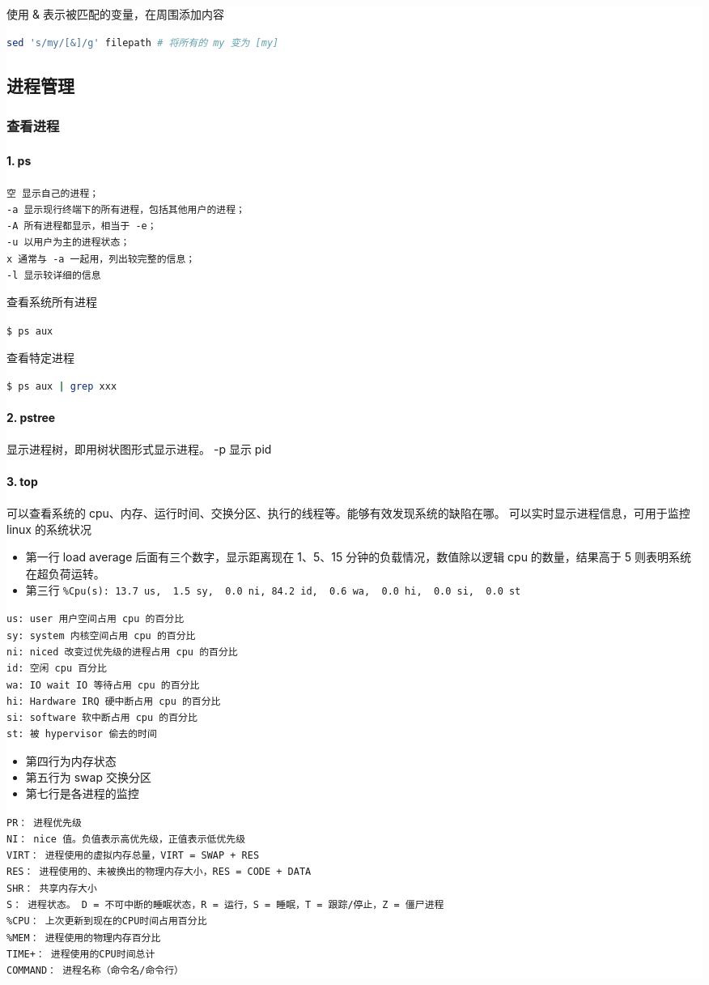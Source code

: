 使用 & 表示被匹配的变量，在周围添加内容
```sh
sed 's/my/[&]/g' filepath # 将所有的 my 变为 [my]
```

## 进程管理
### 查看进程
#### 1. ps
```
空 显示自己的进程；
-a 显示现行终端下的所有进程，包括其他用户的进程；
-A 所有进程都显示，相当于 -e；
-u 以用户为主的进程状态；
x 通常与 -a 一起用，列出较完整的信息；
-l 显示较详细的信息
```

查看系统所有进程
```sh
$ ps aux
```
查看特定进程
```sh
$ ps aux | grep xxx
```

#### 2. pstree
显示进程树，即用树状图形式显示进程。 -p 显示 pid

#### 3. top
可以查看系统的 cpu、内存、运行时间、交换分区、执行的线程等。能够有效发现系统的缺陷在哪。
可以实时显示进程信息，可用于监控 linux 的系统状况

- 第一行 load average 后面有三个数字，显示距离现在 1、5、15 分钟的负载情况，数值除以逻辑 cpu 的数量，结果高于 5 则表明系统在超负荷运转。  
- 第三行 ```%Cpu(s): 13.7 us,  1.5 sy,  0.0 ni, 84.2 id,  0.6 wa,  0.0 hi,  0.0 si,  0.0 st```
```
us: user 用户空间占用 cpu 的百分比 
sy: system 内核空间占用 cpu 的百分比 
ni: niced 改变过优先级的进程占用 cpu 的百分比 
id: 空闲 cpu 百分比 
wa: IO wait IO 等待占用 cpu 的百分比 
hi: Hardware IRQ 硬中断占用 cpu 的百分比 
si: software 软中断占用 cpu 的百分比 
st: 被 hypervisor 偷去的时间
```
- 第四行为内存状态
- 第五行为 swap 交换分区
- 第七行是各进程的监控
```
PR： 进程优先级 
NI： nice 值。负值表示高优先级，正值表示低优先级 
VIRT： 进程使用的虚拟内存总量，VIRT = SWAP + RES 
RES： 进程使用的、未被换出的物理内存大小，RES = CODE + DATA 
SHR： 共享内存大小
S： 进程状态。 D = 不可中断的睡眠状态，R = 运行，S = 睡眠，T = 跟踪/停止，Z = 僵尸进程 
%CPU： 上次更新到现在的CPU时间占用百分比
%MEM： 进程使用的物理内存百分比 
TIME+： 进程使用的CPU时间总计
COMMAND： 进程名称（命令名/命令行）
```
